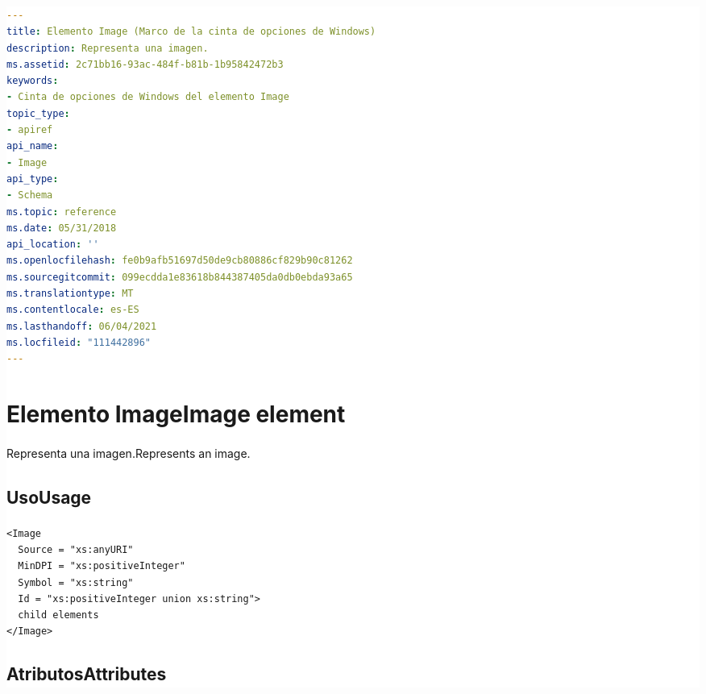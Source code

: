 ```yaml
---
title: Elemento Image (Marco de la cinta de opciones de Windows)
description: Representa una imagen.
ms.assetid: 2c71bb16-93ac-484f-b81b-1b95842472b3
keywords:
- Cinta de opciones de Windows del elemento Image
topic_type:
- apiref
api_name:
- Image
api_type:
- Schema
ms.topic: reference
ms.date: 05/31/2018
api_location: ''
ms.openlocfilehash: fe0b9afb51697d50de9cb80886cf829b90c81262
ms.sourcegitcommit: 099ecdda1e83618b844387405da0db0ebda93a65
ms.translationtype: MT
ms.contentlocale: es-ES
ms.lasthandoff: 06/04/2021
ms.locfileid: "111442896"
---
```

# <a name="image-element"></a><span data-ttu-id="61816-104">Elemento Image</span><span class="sxs-lookup"><span data-stu-id="61816-104">Image element</span></span>

<span data-ttu-id="61816-105">Representa una imagen.</span><span class="sxs-lookup"><span data-stu-id="61816-105">Represents an image.</span></span>

## <a name="usage"></a><span data-ttu-id="61816-106">Uso</span><span class="sxs-lookup"><span data-stu-id="61816-106">Usage</span></span>

``` syntax
<Image
  Source = "xs:anyURI"
  MinDPI = "xs:positiveInteger"
  Symbol = "xs:string"
  Id = "xs:positiveInteger union xs:string">
  child elements
</Image>
```

## <a name="attributes"></a><span data-ttu-id="61816-107">Atributos</span><span class="sxs-lookup"><span data-stu-id="61816-107">Attributes</span></span>

